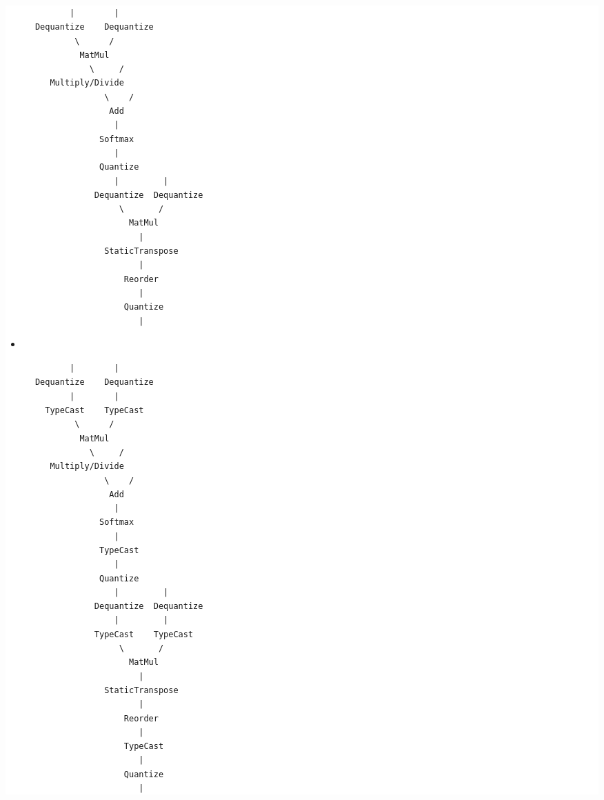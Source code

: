 ```text
             |        |
      Dequantize    Dequantize
              \      /
               MatMul
                 \     /
         Multiply/Divide
                    \    /
                     Add
                      |
                   Softmax
                      |
                   Quantize
                      |         |
                  Dequantize  Dequantize
                       \       /
                         MatMul
                           |
                    StaticTranspose
                           |
                        Reorder
                           |
                        Quantize
                           |

  ```

-

```text
             |        |
      Dequantize    Dequantize
             |        |
        TypeCast    TypeCast
              \      /
               MatMul
                 \     /
         Multiply/Divide
                    \    /
                     Add
                      |
                   Softmax
                      |
                   TypeCast
                      |
                   Quantize
                      |         |
                  Dequantize  Dequantize
                      |         |
                  TypeCast    TypeCast
                       \       /
                         MatMul
                           |
                    StaticTranspose
                           |
                        Reorder
                           |
                        TypeCast
                           |
                        Quantize
                           |
  ```

